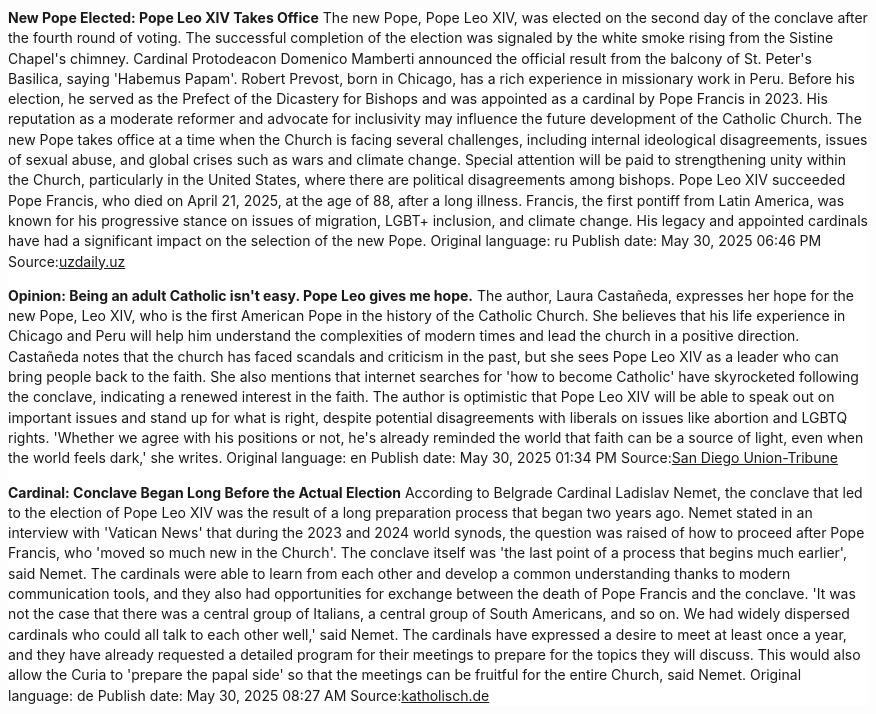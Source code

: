 **New Pope Elected: Pope Leo XIV Takes Office**
The new Pope, Pope Leo XIV, was elected on the second day of the conclave after the fourth round of voting. The successful completion of the election was signaled by the white smoke rising from the Sistine Chapel's chimney. Cardinal Protodeacon Domenico Mamberti announced the official result from the balcony of St. Peter's Basilica, saying 'Habemus Papam'. Robert Prevost, born in Chicago, has a rich experience in missionary work in Peru. Before his election, he served as the Prefect of the Dicastery for Bishops and was appointed as a cardinal by Pope Francis in 2023. His reputation as a moderate reformer and advocate for inclusivity may influence the future development of the Catholic Church. The new Pope takes office at a time when the Church is facing several challenges, including internal ideological disagreements, issues of sexual abuse, and global crises such as wars and climate change. Special attention will be paid to strengthening unity within the Church, particularly in the United States, where there are political disagreements among bishops. Pope Leo XIV succeeded Pope Francis, who died on April 21, 2025, at the age of 88, after a long illness. Francis, the first pontiff from Latin America, was known for his progressive stance on issues of migration, LGBT+ inclusion, and climate change. His legacy and appointed cardinals have had a significant impact on the selection of the new Pope.
Original language: ru
Publish date: May 30, 2025 06:46 PM
Source:[uzdaily.uz](https://uzdaily.uz/ru/v-vatikane-izbran-novyi-papa-rimskii/)

**Opinion: Being an adult Catholic isn't easy. Pope Leo gives me hope.**
The author, Laura Castañeda, expresses her hope for the new Pope, Leo XIV, who is the first American Pope in the history of the Catholic Church. She believes that his life experience in Chicago and Peru will help him understand the complexities of modern times and lead the church in a positive direction. Castañeda notes that the church has faced scandals and criticism in the past, but she sees Pope Leo XIV as a leader who can bring people back to the faith. She also mentions that internet searches for 'how to become Catholic' have skyrocketed following the conclave, indicating a renewed interest in the faith. The author is optimistic that Pope Leo XIV will be able to speak out on important issues and stand up for what is right, despite potential disagreements with liberals on issues like abortion and LGBTQ rights. 'Whether we agree with his positions or not, he's already reminded the world that faith can be a source of light, even when the world feels dark,' she writes.
Original language: en
Publish date: May 30, 2025 01:34 PM
Source:[San Diego Union-Tribune](https://www.sandiegouniontribune.com/2025/05/30/opinion-being-an-adult-catholic-isnt-easy-pope-leo-gives-me-hope/)

**Cardinal: Conclave Began Long Before the Actual Election**
According to Belgrade Cardinal Ladislav Nemet, the conclave that led to the election of Pope Leo XIV was the result of a long preparation process that began two years ago. Nemet stated in an interview with 'Vatican News' that during the 2023 and 2024 world synods, the question was raised of how to proceed after Pope Francis, who 'moved so much new in the Church'. The conclave itself was 'the last point of a process that begins much earlier', said Nemet. The cardinals were able to learn from each other and develop a common understanding thanks to modern communication tools, and they also had opportunities for exchange between the death of Pope Francis and the conclave. 'It was not the case that there was a central group of Italians, a central group of South Americans, and so on. We had widely dispersed cardinals who could all talk to each other well,' said Nemet. The cardinals have expressed a desire to meet at least once a year, and they have already requested a detailed program for their meetings to prepare for the topics they will discuss. This would also allow the Curia to 'prepare the papal side' so that the meetings can be fruitful for the entire Church, said Nemet.
Original language: de
Publish date: May 30, 2025 08:27 AM
Source:[katholisch.de](https://www.katholisch.de/artikel/62039-kardinal-konklave-begann-lange-vor-der-eigentlichen-wahl)
